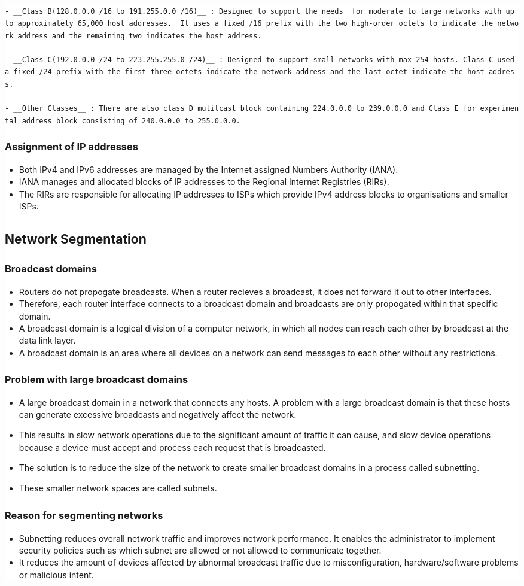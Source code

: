     - __Class B(128.0.0.0 /16 to 191.255.0.0 /16)__ : Designed to support the needs  for moderate to large networks with up to approximately 65,000 host addresses.  It uses a fixed /16 prefix with the two high-order octets to indicate the network address and the remaining two indicates the host address.

    - __Class C(192.0.0.0 /24 to 223.255.255.0 /24)__ : Designed to support small networks with max 254 hosts. Class C used a fixed /24 prefix with the first three octets indicate the network address and the last octet indicate the host address.

    - __Other Classes__ : There are also class D mulitcast block containing 224.0.0.0 to 239.0.0.0 and Class E for experimental address block consisting of 240.0.0.0 to 255.0.0.0.


### Assignment of IP addresses

- Both IPv4 and IPv6 addresses are managed by the Internet assigned Numbers Authority (IANA).
- IANA manages and allocated blocks of IP addresses to the Regional Internet Registries (RIRs).
- The RIRs are responsible for allocating IP addresses to ISPs which provide IPv4 address blocks to organisations and smaller ISPs.


## Network Segmentation

### Broadcast domains

- Routers do not propogate broadcasts. When a router recieves a broadcast, it does not forward it out to other interfaces.
- Therefore, each router interface connects to a broadcast domain and broadcasts are only propogated within that specific domain.
- A broadcast domain is a logical division of a computer network, in which all nodes can reach each other by broadcast at the data link layer.
- A broadcast domain is an area where all devices on a network can send messages to each other without any restrictions.

### Problem with large broadcast domains

- A large broadcast domain in a network that connects any hosts. A problem with a large broadcast domain is that these hosts can generate excessive broadcasts and negatively affect the network.
- This results in slow network operations due to the significant amount of traffic it can cause, and slow device operations because a device must accept and process each request that is broadcasted.

- The solution is to reduce the size of the network to create smaller broadcast domains in a process called subnetting.
- These smaller network spaces are called subnets.


### Reason for segmenting networks

- Subnetting reduces overall network traffic and improves network performance. It enables the administrator to implement security policies such as which subnet are allowed or not allowed to communicate together.
- It reduces the amount of devices affected by abnormal broadcast traffic due to misconfiguration, hardware/software problems or malicious intent.
